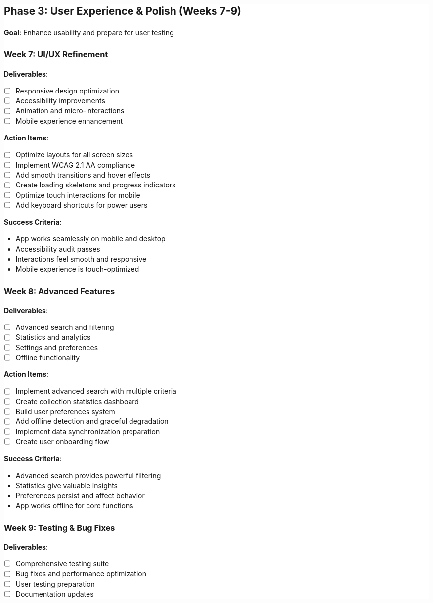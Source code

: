 
## Phase 3: User Experience & Polish (Weeks 7-9)
**Goal**: Enhance usability and prepare for user testing

### Week 7: UI/UX Refinement
**Deliverables**:
- [ ] Responsive design optimization
- [ ] Accessibility improvements
- [ ] Animation and micro-interactions
- [ ] Mobile experience enhancement

**Action Items**:
- [ ] Optimize layouts for all screen sizes
- [ ] Implement WCAG 2.1 AA compliance
- [ ] Add smooth transitions and hover effects
- [ ] Create loading skeletons and progress indicators
- [ ] Optimize touch interactions for mobile
- [ ] Add keyboard shortcuts for power users

**Success Criteria**:
- App works seamlessly on mobile and desktop
- Accessibility audit passes
- Interactions feel smooth and responsive
- Mobile experience is touch-optimized

### Week 8: Advanced Features
**Deliverables**:
- [ ] Advanced search and filtering
- [ ] Statistics and analytics
- [ ] Settings and preferences
- [ ] Offline functionality

**Action Items**:
- [ ] Implement advanced search with multiple criteria
- [ ] Create collection statistics dashboard
- [ ] Build user preferences system
- [ ] Add offline detection and graceful degradation
- [ ] Implement data synchronization preparation
- [ ] Create user onboarding flow

**Success Criteria**:
- Advanced search provides powerful filtering
- Statistics give valuable insights
- Preferences persist and affect behavior
- App works offline for core functions

### Week 9: Testing & Bug Fixes
**Deliverables**:
- [ ] Comprehensive testing suite
- [ ] Bug fixes and performance optimization
- [ ] User testing preparation
- [ ] Documentation updates
